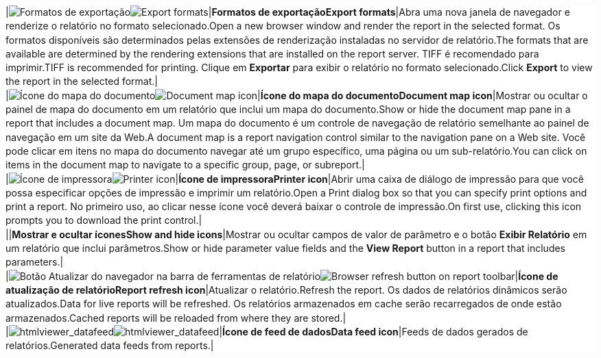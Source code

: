 |<span data-ttu-id="2c41a-140">![Formatos de exportação](media/htmlviewer-export.GIF "Formatos de exportação")</span><span class="sxs-lookup"><span data-stu-id="2c41a-140">![Export formats](media/htmlviewer-export.GIF "Export formats")</span></span>|<span data-ttu-id="2c41a-141">**Formatos de exportação**</span><span class="sxs-lookup"><span data-stu-id="2c41a-141">**Export formats**</span></span>|<span data-ttu-id="2c41a-142">Abra uma nova janela de navegador e renderize o relatório no formato selecionado.</span><span class="sxs-lookup"><span data-stu-id="2c41a-142">Open a new browser window and render the report in the selected format.</span></span> <span data-ttu-id="2c41a-143">Os formatos disponíveis são determinados pelas extensões de renderização instaladas no servidor de relatório.</span><span class="sxs-lookup"><span data-stu-id="2c41a-143">The formats that are available are determined by the rendering extensions that are installed on the report server.</span></span> <span data-ttu-id="2c41a-144">TIFF é recomendado para imprimir.</span><span class="sxs-lookup"><span data-stu-id="2c41a-144">TIFF is recommended for printing.</span></span> <span data-ttu-id="2c41a-145">Clique em **Exportar** para exibir o relatório no formato selecionado.</span><span class="sxs-lookup"><span data-stu-id="2c41a-145">Click **Export** to view the report in the selected format.</span></span>|  
|<span data-ttu-id="2c41a-146">![Ícone do mapa do documento](media/htmlviewer-docmap.GIF "Ícone do mapa do documento")</span><span class="sxs-lookup"><span data-stu-id="2c41a-146">![Document map icon](media/htmlviewer-docmap.GIF "Document map icon")</span></span>|<span data-ttu-id="2c41a-147">**Ícone do mapa do documento**</span><span class="sxs-lookup"><span data-stu-id="2c41a-147">**Document map icon**</span></span>|<span data-ttu-id="2c41a-148">Mostrar ou ocultar o painel de mapa do documento em um relatório que inclui um mapa do documento.</span><span class="sxs-lookup"><span data-stu-id="2c41a-148">Show or hide the document map pane in a report that includes a document map.</span></span> <span data-ttu-id="2c41a-149">Um mapa do documento é um controle de navegação de relatório semelhante ao painel de navegação em um site da Web.</span><span class="sxs-lookup"><span data-stu-id="2c41a-149">A document map is a report navigation control similar to the navigation pane on a Web site.</span></span> <span data-ttu-id="2c41a-150">Você pode clicar em itens no mapa do documento navegar até um grupo específico, uma página ou um sub-relatório.</span><span class="sxs-lookup"><span data-stu-id="2c41a-150">You can click on items in the document map to navigate to a specific group, page, or subreport.</span></span>|  
|<span data-ttu-id="2c41a-151">![Ícone de impressora](media/printer-icon.gif "Ícone de impressora")</span><span class="sxs-lookup"><span data-stu-id="2c41a-151">![Printer icon](media/printer-icon.gif "Printer icon")</span></span>|<span data-ttu-id="2c41a-152">**Ícone de impressora**</span><span class="sxs-lookup"><span data-stu-id="2c41a-152">**Printer icon**</span></span>|<span data-ttu-id="2c41a-153">Abrir uma caixa de diálogo de impressão para que você possa especificar opções de impressão e imprimir um relatório.</span><span class="sxs-lookup"><span data-stu-id="2c41a-153">Open a Print dialog box so that you can specify print options and print a report.</span></span> <span data-ttu-id="2c41a-154">No primeiro uso, ao clicar nesse ícone você deverá baixar o controle de impressão.</span><span class="sxs-lookup"><span data-stu-id="2c41a-154">On first use, clicking this icon prompts you to download the print control.</span></span>|  
||<span data-ttu-id="2c41a-155">**Mostrar e ocultar ícones**</span><span class="sxs-lookup"><span data-stu-id="2c41a-155">**Show and hide icons**</span></span>|<span data-ttu-id="2c41a-156">Mostrar ou ocultar campos de valor de parâmetro e o botão **Exibir Relatório** em um relatório que inclui parâmetros.</span><span class="sxs-lookup"><span data-stu-id="2c41a-156">Show or hide parameter value fields and the **View Report** button in a report that includes parameters.</span></span>|  
|<span data-ttu-id="2c41a-157">![Botão Atualizar do navegador na barra de ferramentas de relatório](media/htmlviewer-refresh.GIF "Botão Atualizar do navegador na barra de ferramentas de relatório")</span><span class="sxs-lookup"><span data-stu-id="2c41a-157">![Browser refresh button on report toolbar](media/htmlviewer-refresh.GIF "Browser refresh button on report toolbar")</span></span>|<span data-ttu-id="2c41a-158">**Ícone de atualização de relatório**</span><span class="sxs-lookup"><span data-stu-id="2c41a-158">**Report refresh icon**</span></span>|<span data-ttu-id="2c41a-159">Atualizar o relatório.</span><span class="sxs-lookup"><span data-stu-id="2c41a-159">Refresh the report.</span></span> <span data-ttu-id="2c41a-160">Os dados de relatórios dinâmicos serão atualizados.</span><span class="sxs-lookup"><span data-stu-id="2c41a-160">Data for live reports will be refreshed.</span></span> <span data-ttu-id="2c41a-161">Os relatórios armazenados em cache serão recarregados de onde estão armazenados.</span><span class="sxs-lookup"><span data-stu-id="2c41a-161">Cached reports will be reloaded from where they are stored.</span></span>|  
|<span data-ttu-id="2c41a-162">![htmlviewer_datafeed](media/htmlviewer-datafeed.gif "htmlviewer_datafeed")</span><span class="sxs-lookup"><span data-stu-id="2c41a-162">![htmlviewer_datafeed](media/htmlviewer-datafeed.gif "htmlviewer_datafeed")</span></span>|<span data-ttu-id="2c41a-163">**Ícone de feed de dados**</span><span class="sxs-lookup"><span data-stu-id="2c41a-163">**Data feed icon**</span></span>|<span data-ttu-id="2c41a-164">Feeds de dados gerados de relatórios.</span><span class="sxs-lookup"><span data-stu-id="2c41a-164">Generated data feeds from reports.</span></span>|  
  